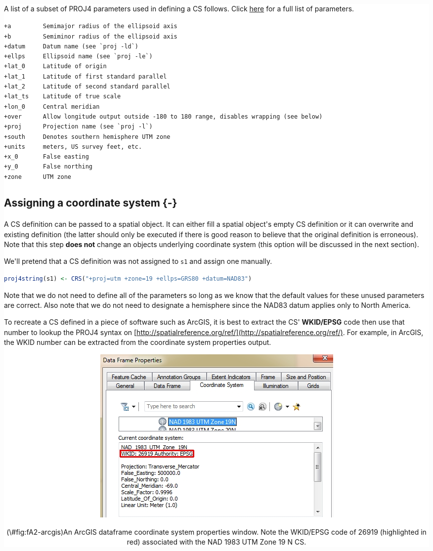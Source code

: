A list of a subset of PROJ4 parameters used in defining a CS follows. Click [here](http://proj4.org/parameters.html) for a full list of parameters.

```
+a         Semimajor radius of the ellipsoid axis
+b         Semiminor radius of the ellipsoid axis
+datum     Datum name (see `proj -ld`)
+ellps     Ellipsoid name (see `proj -le`)
+lat_0     Latitude of origin
+lat_1     Latitude of first standard parallel
+lat_2     Latitude of second standard parallel
+lat_ts    Latitude of true scale
+lon_0     Central meridian
+over      Allow longitude output outside -180 to 180 range, disables wrapping (see below)
+proj      Projection name (see `proj -l`)
+south     Denotes southern hemisphere UTM zone
+units     meters, US survey feet, etc.
+x_0       False easting
+y_0       False northing
+zone      UTM zone
```

## Assigning a coordinate system {-}

A CS definition can be passed to a spatial object. It can either fill a spatial object's empty CS definition or it can overwrite and existing definition (the latter should only be executed if there is good reason to believe that the original definition is erroneous). Note that this step **does not** change an objects underlying coordinate system (this option will be discussed in the next section).

We'll pretend that a CS definition was not assigned to `s1` and assign one manually.


```r
proj4string(s1) <- CRS("+proj=utm +zone=19 +ellps=GRS80 +datum=NAD83")
```

Note that we do not need to define all of the parameters so long as we know that the default values for these unused parameters are correct. Also note that we do not need to designate a hemisphere since the NAD83 datum applies only to North America.

To recreate a CS defined in a piece of software such as ArcGIS, it is best to extract the CS' **WKID/EPSG** code then use that number to lookup the PROJ4 syntax on [http://spatialreference.org/ref/](http://spatialreference.org/ref/). For example, in ArcGIS, the WKID number can be extracted from the coordinate system properties output. 

<div class="figure" style="text-align: center">
<img src="img/ArcGIS_UTMNAD83.jpg" alt="An ArcGIS dataframe coordinate system properties window. Note the WKID/EPSG code of 26919 (highlighted in red) associated with the NAD 1983 UTM Zone 19 N CS." width="471" />
<p class="caption">(\#fig:fA2-arcgis)An ArcGIS dataframe coordinate system properties window. Note the WKID/EPSG code of 26919 (highlighted in red) associated with the NAD 1983 UTM Zone 19 N CS.</p>